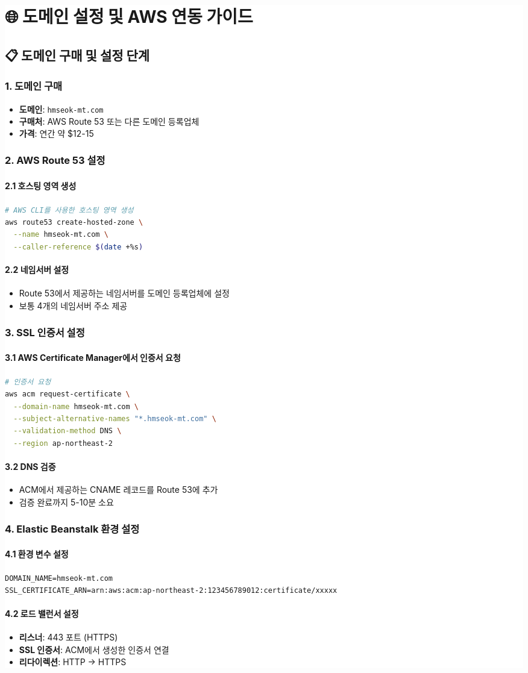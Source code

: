 # 🌐 도메인 설정 및 AWS 연동 가이드

## 📋 도메인 구매 및 설정 단계

### 1. 도메인 구매
- **도메인**: `hmseok-mt.com`
- **구매처**: AWS Route 53 또는 다른 도메인 등록업체
- **가격**: 연간 약 $12-15

### 2. AWS Route 53 설정

#### 2.1 호스팅 영역 생성
```bash
# AWS CLI를 사용한 호스팅 영역 생성
aws route53 create-hosted-zone \
  --name hmseok-mt.com \
  --caller-reference $(date +%s)
```

#### 2.2 네임서버 설정
- Route 53에서 제공하는 네임서버를 도메인 등록업체에 설정
- 보통 4개의 네임서버 주소 제공

### 3. SSL 인증서 설정

#### 3.1 AWS Certificate Manager에서 인증서 요청
```bash
# 인증서 요청
aws acm request-certificate \
  --domain-name hmseok-mt.com \
  --subject-alternative-names "*.hmseok-mt.com" \
  --validation-method DNS \
  --region ap-northeast-2
```

#### 3.2 DNS 검증
- ACM에서 제공하는 CNAME 레코드를 Route 53에 추가
- 검증 완료까지 5-10분 소요

### 4. Elastic Beanstalk 환경 설정

#### 4.1 환경 변수 설정
```
DOMAIN_NAME=hmseok-mt.com
SSL_CERTIFICATE_ARN=arn:aws:acm:ap-northeast-2:123456789012:certificate/xxxxx
```

#### 4.2 로드 밸런서 설정
- **리스너**: 443 포트 (HTTPS)
- **SSL 인증서**: ACM에서 생성한 인증서 연결
- **리다이렉션**: HTTP → HTTPS
